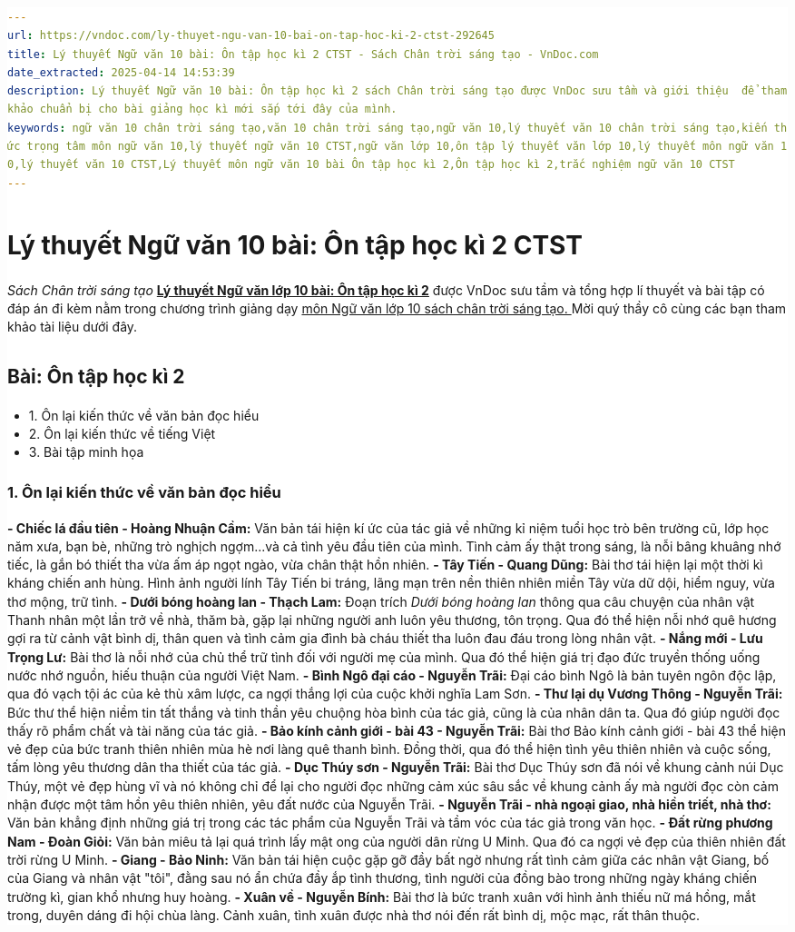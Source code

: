 ```yaml
---
url: https://vndoc.com/ly-thuyet-ngu-van-10-bai-on-tap-hoc-ki-2-ctst-292645
title: Lý thuyết Ngữ văn 10 bài: Ôn tập học kì 2 CTST - Sách Chân trời sáng tạo - VnDoc.com
date_extracted: 2025-04-14 14:53:39
description: Lý thuyết Ngữ văn 10 bài: Ôn tập học kì 2 sách Chân trời sáng tạo được VnDoc sưu tầm và giới thiệu  để tham khảo chuẩn bị cho bài giảng học kì mới sắp tới đây của mình.
keywords: ngữ văn 10 chân trời sáng tạo,văn 10 chân trời sáng tạo,ngữ văn 10,lý thuyết văn 10 chân trời sáng tạo,kiến thức trọng tâm môn ngữ văn 10,lý thuyết ngữ văn 10 CTST,ngữ văn lớp 10,ôn tập lý thuyết văn lớp 10,lý thuyết môn ngữ văn 10,lý thuyết văn 10 CTST,Lý thuyết môn ngữ văn 10 bài Ôn tập học kì 2,Ôn tập học kì 2,trắc nghiệm ngữ văn 10 CTST
---
```


# Lý thuyết Ngữ văn 10 bài: Ôn tập học kì 2 CTST
 _Sách Chân trời sáng tạo_
**[Lý thuyết Ngữ văn lớp 10 bài: Ôn tập học kì 2](<https://vndoc.com/ly-thuyet-ngu-van-10-bai-on-tap-hoc-ki-2-ctst-292645>)** được VnDoc sưu tầm và tổng hợp lí thuyết và bài tập có đáp án đi kèm nằm trong chương trình giảng dạy [môn Ngữ văn lớp 10 sách chân trời sáng tạo. ](<https://vndoc.com/ngu-van-10-chan-troi-sang-tao-tap1>)Mời quý thầy cô cùng các bạn tham khảo tài liệu dưới đây.
## Bài: Ôn tập học kì 2
  * 1\. Ôn lại kiến thức về văn bản đọc hiểu
  * 2\. Ôn lại kiến thức về tiếng Việt
  * 3\. Bài tập minh họa

### **1\. Ôn lại kiến thức về văn bản đọc hiểu**
**\- Chiếc lá đầu tiên - Hoàng Nhuận Cầm:** Văn bản tái hiện kí ức của tác giả về những kỉ niệm tuổi học trò bên trường cũ, lớp học năm xưa, bạn bè, những trò nghịch ngợm...và cả tình yêu đầu tiên của mình. Tình cảm ấy thật trong sáng, là nỗi bâng khuâng nhớ tiếc, là gắn bó thiết tha vừa ấm áp ngọt ngào, vừa chân thật hồn nhiên.
**\- Tây Tiến - Quang Dũng:** Bài thơ tái hiện lại một thời kì kháng chiến anh hùng. Hình ảnh người lính Tây Tiến bi tráng, lãng mạn trên nền thiên nhiên miền Tây vừa dữ dội, hiểm nguy, vừa thơ mộng, trữ tình.
**\- Dưới bóng hoàng lan - Thạch Lam:** Đoạn trích _Dưới bóng hoàng lan_ thông qua câu chuyện của nhân vật Thanh nhân một lần trở về nhà, thăm bà, gặp lại những người anh luôn yêu thương, tôn trọng. Qua đó thể hiện nỗi nhớ quê hương gợi ra từ cảnh vật bình dị, thân quen và tình cảm gia đình bà cháu thiết tha luôn đau đáu trong lòng nhân vật.
**\- Nắng mới - Lưu Trọng Lư:** Bài thơ là nỗi nhớ của chủ thể trữ tình đối với người mẹ của mình. Qua đó thể hiện giá trị đạo đức truyền thống uống nước nhớ nguồn, hiếu thuận của người Việt Nam.
**\- Bình Ngô đại cáo - Nguyễn Trãi:** Đại cáo bình Ngô là bản tuyên ngôn độc lập, qua đó vạch tội ác của kẻ thù xâm lược, ca ngợi thắng lợi của cuộc khởi nghĩa Lam Sơn.
**\- Thư lại dụ Vương Thông - Nguyễn Trãi:** Bức thư thể hiện niềm tin tất thắng và tinh thần yêu chuộng hòa bình của tác giả, cũng là của nhân dân ta. Qua đó giúp người đọc thấy rõ phẩm chất và tài năng của tác giả.
**\- Bảo kính cảnh giới - bài 43 - Nguyễn Trãi:** Bài thơ Bảo kính cảnh giới - bài 43 thể hiện vẻ đẹp của bức tranh thiên nhiên mùa hè nơi làng quê thanh bình. Đồng thời, qua đó thể hiện tình yêu thiên nhiên và cuộc sống, tấm lòng yêu thương dân tha thiết của tác giả.
**\- Dục Thúy sơn - Nguyễn Trãi:** Bài thơ Dục Thúy sơn đã nói về khung cảnh núi Dục Thúy, một vẻ đẹp hùng vĩ và nó không chỉ để lại cho người đọc những cảm xúc sâu sắc về khung cảnh ấy mà người đọc còn cảm nhận được một tâm hồn yêu thiên nhiên, yêu đất nước của Nguyễn Trãi.
**\- Nguyễn Trãi - nhà ngoại giao, nhà hiền triết, nhà thơ:** Văn bản khẳng định những giá trị trong các tác phẩm của Nguyễn Trãi và tầm vóc của tác giả trong văn học.
**\- Đất rừng phương Nam - Đoàn Giỏi:** Văn bản miêu tả lại quá trình lấy mật ong của người dân rừng U Minh. Qua đó ca ngợi vẻ đẹp của thiên nhiên đất trời rừng U Minh.
**\- Giang - Bảo Ninh:** Văn bản tái hiện cuộc gặp gỡ đầy bất ngờ nhưng rất tình cảm giữa các nhân vật Giang, bố của Giang và nhân vật "tôi", đằng sau nó ẩn chứa đầy ắp tình thương, tình người của đồng bào trong những ngày kháng chiến trường kì, gian khổ nhưng huy hoàng.
**\- Xuân về - Nguyễn Bính:** Bài thơ là bức tranh xuân với hình ảnh thiếu nữ má hồng, mắt trong, duyên dáng đi hội chùa làng. Cảnh xuân, tình xuân được nhà thơ nói đến rất bình dị, mộc mạc, rất thân thuộc.